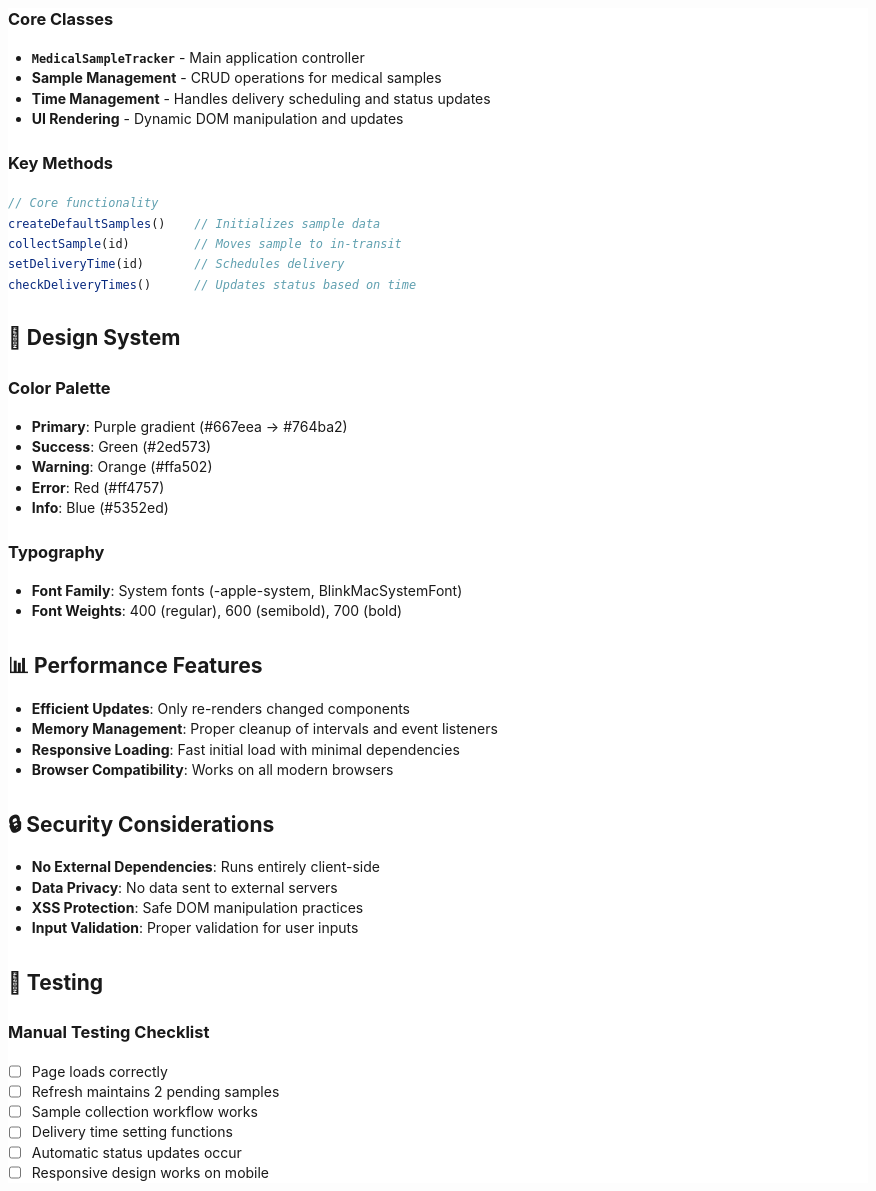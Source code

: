 ### Core Classes

- **`MedicalSampleTracker`** - Main application controller
- **Sample Management** - CRUD operations for medical samples
- **Time Management** - Handles delivery scheduling and status updates
- **UI Rendering** - Dynamic DOM manipulation and updates

### Key Methods

```javascript
// Core functionality
createDefaultSamples()    // Initializes sample data
collectSample(id)         // Moves sample to in-transit
setDeliveryTime(id)       // Schedules delivery
checkDeliveryTimes()      // Updates status based on time
```

## 🎨 Design System

### Color Palette
- **Primary**: Purple gradient (#667eea → #764ba2)
- **Success**: Green (#2ed573)
- **Warning**: Orange (#ffa502)
- **Error**: Red (#ff4757)
- **Info**: Blue (#5352ed)

### Typography
- **Font Family**: System fonts (-apple-system, BlinkMacSystemFont)
- **Font Weights**: 400 (regular), 600 (semibold), 700 (bold)

## 📊 Performance Features

- **Efficient Updates**: Only re-renders changed components
- **Memory Management**: Proper cleanup of intervals and event listeners
- **Responsive Loading**: Fast initial load with minimal dependencies
- **Browser Compatibility**: Works on all modern browsers

## 🔒 Security Considerations

- **No External Dependencies**: Runs entirely client-side
- **Data Privacy**: No data sent to external servers
- **XSS Protection**: Safe DOM manipulation practices
- **Input Validation**: Proper validation for user inputs

## 🧪 Testing

### Manual Testing Checklist
- [ ] Page loads correctly
- [ ] Refresh maintains 2 pending samples
- [ ] Sample collection workflow works
- [ ] Delivery time setting functions
- [ ] Automatic status updates occur
- [ ] Responsive design works on mobile
